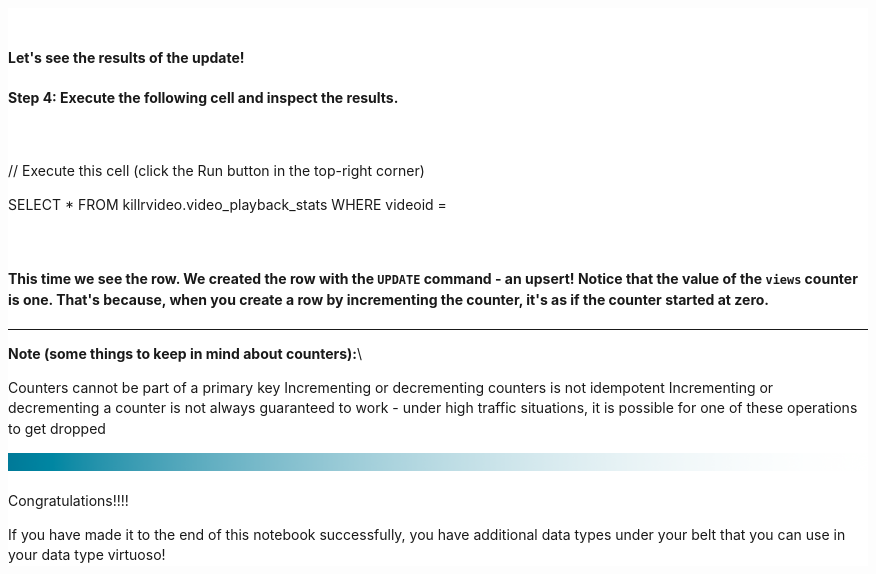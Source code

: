 



 







#### Let's see the results of the update!


#### **Step 4:** Execute the following cell and inspect the results.






 



// Execute this cell (click the Run button in the top-right corner)

SELECT \* FROM killrvideo.video\_playback\_stats WHERE videoid =








 







#### This time we see the row. We created the row with the `UPDATE` command - an upsert! Notice that the value of the `views` counter is one. That's because, when you create a row by incrementing the counter, it's as if the counter started at zero.

* * * * *

**Note (some things to keep in mind about counters):**\

Counters cannot be part of a primary key
Incrementing or decrementing counters is not idempotent
Incrementing or decrementing a counter is not always guaranteed to
work - under high traffic situations, it is possible for one of these
operations to get dropped






![line](https://raw.githubusercontent.com/fenago/apache-cassandra/master/datadrax_images/line.png "line")

Congratulations!!!!

If you have made it to the end of this notebook successfully, you have additional data types under your belt that you can use in your data type virtuoso!

